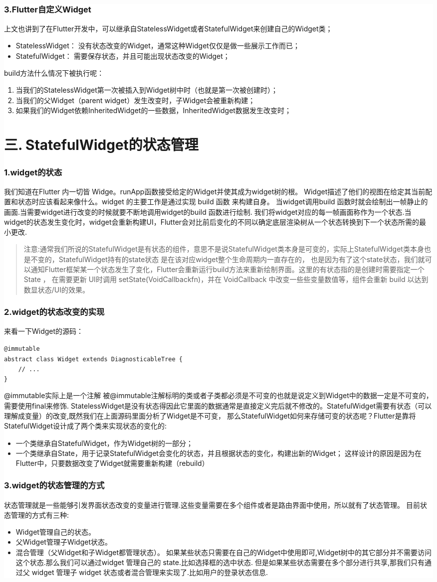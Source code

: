 ### 3.Flutter自定义Widget
上文也讲到了在Flutter开发中，可以继承自StatelessWidget或者StatefulWidget来创建自己的Widget类；
- StatelessWidget： 没有状态改变的Widget，通常这种Widget仅仅是做一些展示工作而已；
- StatefulWidget： 需要保存状态，并且可能出现状态改变的Widget；

build方法什么情况下被执行呢：
1. 当我们的StatelessWidget第一次被插入到Widget树中时（也就是第一次被创建时）；
2. 当我们的父Widget（parent widget）发生改变时，子Widget会被重新构建；
3. 如果我们的Widget依赖InheritedWidget的一些数据，InheritedWidget数据发生改变时；

# 三. StatefulWidget的状态管理
### 1.widget的状态
我们知道在Flutter 内一切皆 Widge。runApp函数接受给定的Widget并使其成为widget树的根。
Widget描述了他们的视图在给定其当前配置和状态时应该看起来像什么。widget 的主要工作是通过实现 build 函数 来构建自身。
当widget调用build 函数时就会绘制出一帧静止的画面.当需要widget进行改变的时候就要不断地调用widget的build 函数进行绘制.
我们将widget对应的每一帧画面称作为一个状态.当widget的状态发生变化时，widget会重新构建UI，Flutter会对比前后变化的不同以确定底层渲染树从一个状态转换到下一个状态所需的最小更改.

>注意:通常我们所说的StatefulWidget是有状态的组件，意思不是说StatefulWidget类本身是可变的，实际上StatefulWidget类本身也是不变的，StatefulWidget持有的state状态
是在该对应widget整个生命周期内一直存在的，
也是因为有了这个state状态，我们就可以通知Flutter框架某一个状态发生了变化，Flutter会重新运行build方法来重新绘制界面。这里的有状态指的是创建时需要指定一个 State ，
在需要更新 UI时调用 setState(VoidCallbackfn)，并在 VoidCallback 中改变一些些变量数值等，组件会重新 build 以达到数显状态/UI的效果。

### 2.widget的状态改变的实现
来看一下Widget的源码：

```
@immutable
abstract class Widget extends DiagnosticableTree {
    // ...
}
```
@immutable实际上是一个注解 被@immutable注解标明的类或者子类都必须是不可变的也就是说定义到Widget中的数据一定是不可变的，需要使用final来修饰.
StatelessWidget是没有状态得因此它里面的数据通常是直接定义完后就不修改的。StatefulWidget需要有状态（可以理解成变量）的改变,既然我们在上面源码里面分析了Widget是不可变，
那么StatefulWidget如何来存储可变的状态呢？Flutter是靠将StatefulWidget设计成了两个类来实现状态的变化的:
- 一个类继承自StatefulWidget，作为Widget树的一部分；
- 一个类继承自State，用于记录StatefulWidget会变化的状态，并且根据状态的变化，构建出新的Widget；
这样设计的原因是因为在Flutter中，只要数据改变了Widget就需要重新构建（rebuild）


### 3.widget的状态管理的方式
状态管理就是一些能够引发界面状态改变的变量进行管理.这些变量需要在多个组件或者是路由界面中使用，所以就有了状态管理。
目前状态管理的方式有三种:
- Widget管理自己的状态。
- 父Widget管理子Widget状态。
- 混合管理（父Widget和子Widget都管理状态）。
如果某些状态只需要在自己的Widget中使用即可,Widget树中的其它部分并不需要访问这个状态.那么我们可以通过widget 管理自己的 state.比如选择框的选中状态.
但是如果某些状态需要在多个部分进行共享,那我们只有通过父 widget 管理子 widget 状态或者混合管理来实现了.比如用户的登录状态信息.
